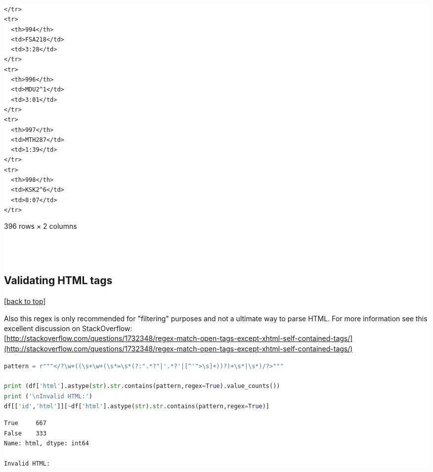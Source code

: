     </tr>
    <tr>
      <th>994</th>
      <td>FSA218</td>
      <td>3:28</td>
    </tr>
    <tr>
      <th>996</th>
      <td>MDU2^1</td>
      <td>3:01</td>
    </tr>
    <tr>
      <th>997</th>
      <td>MTH287</td>
      <td>1:39</td>
    </tr>
    <tr>
      <th>998</th>
      <td>KSK2^6</td>
      <td>8:07</td>
    </tr>
  </tbody>
</table>
<p>396 rows × 2 columns</p>
</div>



<br>
<br>

## Validating HTML tags

[[back to top](#Sections)]

Also this regex is only recommended for "filtering" purposes and not a ultimate way to parse HTML. For more information see this excellent discussion on StackOverflow:  
[http://stackoverflow.com/questions/1732348/regex-match-open-tags-except-xhtml-self-contained-tags/](http://stackoverflow.com/questions/1732348/regex-match-open-tags-except-xhtml-self-contained-tags/) 


```python
pattern = r"""</?\w+((\s+\w+(\s*=\s*(?:".*?"|'.*?'|[^'">\s]+))?)+\s*|\s*)/?>"""

print (df['html'].astype(str).str.contains(pattern,regex=True).value_counts())
print ('\nInvalid HTML:')
df[['id','html']][~df['html'].astype(str).str.contains(pattern,regex=True)]
```

    True     667
    False    333
    Name: html, dtype: int64
    
    Invalid HTML:
